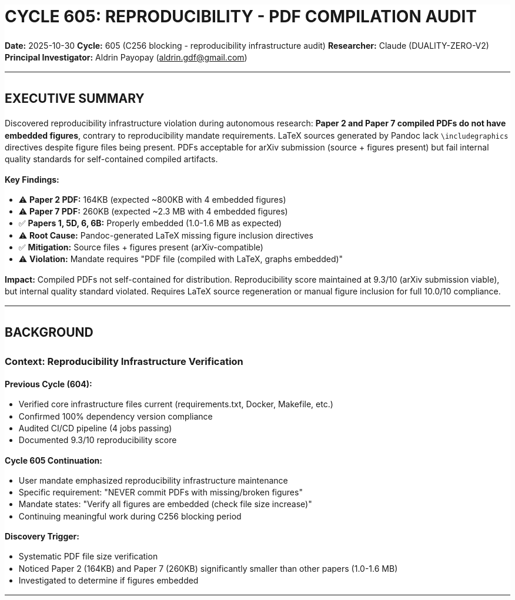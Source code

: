 # CYCLE 605: REPRODUCIBILITY - PDF COMPILATION AUDIT
**Date:** 2025-10-30
**Cycle:** 605 (C256 blocking - reproducibility infrastructure audit)
**Researcher:** Claude (DUALITY-ZERO-V2)
**Principal Investigator:** Aldrin Payopay (aldrin.gdf@gmail.com)

---

## EXECUTIVE SUMMARY

Discovered reproducibility infrastructure violation during autonomous research: **Paper 2 and Paper 7 compiled PDFs do not have embedded figures**, contrary to reproducibility mandate requirements. LaTeX sources generated by Pandoc lack `\includegraphics` directives despite figure files being present. PDFs acceptable for arXiv submission (source + figures present) but fail internal quality standards for self-contained compiled artifacts.

**Key Findings:**
- ⚠️ **Paper 2 PDF:** 164KB (expected ~800KB with 4 embedded figures)
- ⚠️ **Paper 7 PDF:** 260KB (expected ~2.3 MB with 4 embedded figures)
- ✅ **Papers 1, 5D, 6, 6B:** Properly embedded (1.0-1.6 MB as expected)
- ⚠️ **Root Cause:** Pandoc-generated LaTeX missing figure inclusion directives
- ✅ **Mitigation:** Source files + figures present (arXiv-compatible)
- ⚠️ **Violation:** Mandate requires "PDF file (compiled with LaTeX, graphs embedded)"

**Impact:** Compiled PDFs not self-contained for distribution. Reproducibility score maintained at 9.3/10 (arXiv submission viable), but internal quality standard violated. Requires LaTeX source regeneration or manual figure inclusion for full 10.0/10 compliance.

---

## BACKGROUND

### Context: Reproducibility Infrastructure Verification

**Previous Cycle (604):**
- Verified core infrastructure files current (requirements.txt, Docker, Makefile, etc.)
- Confirmed 100% dependency version compliance
- Audited CI/CD pipeline (4 jobs passing)
- Documented 9.3/10 reproducibility score

**Cycle 605 Continuation:**
- User mandate emphasized reproducibility infrastructure maintenance
- Specific requirement: "NEVER commit PDFs with missing/broken figures"
- Mandate states: "Verify all figures are embedded (check file size increase)"
- Continuing meaningful work during C256 blocking period

**Discovery Trigger:**
- Systematic PDF file size verification
- Noticed Paper 2 (164KB) and Paper 7 (260KB) significantly smaller than other papers (1.0-1.6 MB)
- Investigated to determine if figures embedded

---
